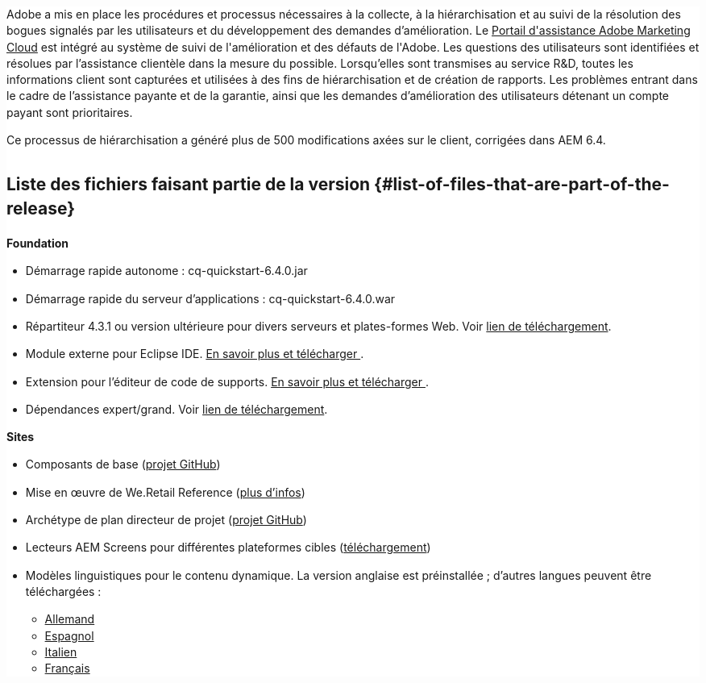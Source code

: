 Adobe a mis en place les procédures et processus nécessaires à la collecte, à la hiérarchisation et au suivi de la résolution des bogues signalés par les utilisateurs et du développement des demandes d’amélioration. Le [Portail d&#39;assistance Adobe Marketing Cloud](https://helpx.adobe.com/fr/contact/enterprise-support.ec.html) est intégré au système de suivi de l&#39;amélioration et des défauts de l&#39;Adobe. Les questions des utilisateurs sont identifiées et résolues par l’assistance clientèle dans la mesure du possible. Lorsqu’elles sont transmises au service R&amp;D, toutes les informations client sont capturées et utilisées à des fins de hiérarchisation et de création de rapports. Les problèmes entrant dans le cadre de l’assistance payante et de la garantie, ainsi que les demandes d’amélioration des utilisateurs détenant un compte payant sont prioritaires.

Ce processus de hiérarchisation a généré plus de 500 modifications axées sur le client, corrigées dans AEM 6.4.

## Liste des fichiers faisant partie de la version {#list-of-files-that-are-part-of-the-release}

**Foundation**

* Démarrage rapide autonome : cq-quickstart-6.4.0.jar
* Démarrage rapide du serveur d’applications : cq-quickstart-6.4.0.war
* Répartiteur 4.3.1 ou version ultérieure pour divers serveurs et plates-formes Web. Voir [lien de téléchargement](https://docs.adobe.com/content/help/en/experience-manager-dispatcher/using/getting-started/release-notes.html).
* Module externe pour Eclipse IDE. [En savoir plus et télécharger ](/help/sites-developing/aem-eclipse.md).

* Extension pour l’éditeur de code de supports. [En savoir plus et télécharger ](/help/sites-developing/aem-brackets.md).
* Dépendances expert/grand. Voir [lien de téléchargement](https://repo.adobe.com/nexus/content/repositories/releases/com/adobe/aem/uber-jar/6.1.0/).

**Sites**

* Composants de base ([projet GitHub](https://github.com/Adobe-Marketing-Cloud/aem-core-wcm-components))
* Mise en œuvre de We.Retail Reference ([plus d’infos](/help/sites-developing/we-retail.md))
* Archétype de plan directeur de projet ([projet GitHub](https://github.com/Adobe-Marketing-Cloud/aem-project-archetype))
* Lecteurs AEM Screens pour différentes plateformes cibles ([téléchargement](https://download.macromedia.com/screens/))
* Modèles linguistiques pour le contenu dynamique. La version anglaise est préinstallée ; d’autres langues peuvent être téléchargées :

   * [Allemand](https://experience.adobe.com/#/downloads/content/software-distribution/en/aem.html?package=/content/software-distribution/en/details.html/content/dam/aem/public/adobe/packages/cq630/product/smartcontent-model-de)
   * [Espagnol](https://experience.adobe.com/#/downloads/content/software-distribution/en/aem.html?package=/content/software-distribution/en/details.html/content/dam/aem/public/adobe/packages/cq630/product/smartcontent-model-es)
   * [Italien](https://experience.adobe.com/#/downloads/content/software-distribution/en/aem.html?package=/content/software-distribution/en/details.html/content/dam/aem/public/adobe/packages/cq630/product/smartcontent-model-it)
   * [Français](https://experience.adobe.com/#/downloads/content/software-distribution/en/aem.html?package=/content/software-distribution/en/details.html/content/dam/aem/public/adobe/packages/cq630/product/smartcontent-model-fr)
